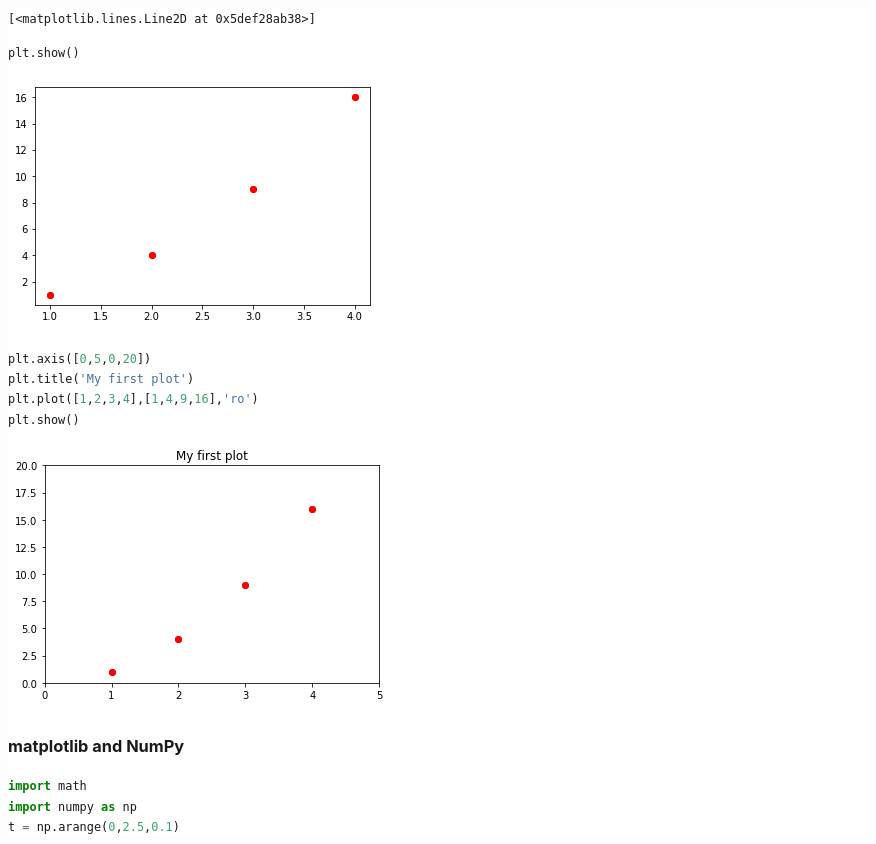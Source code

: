 

    [<matplotlib.lines.Line2D at 0x5def28ab38>]




```python
plt.show()
```


![png](Ch07_Data_Visualization_with_matplotlib_files/Ch07_Data_Visualization_with_matplotlib_22_0.png)



```python
plt.axis([0,5,0,20])
plt.title('My first plot')
plt.plot([1,2,3,4],[1,4,9,16],'ro')
plt.show()
```


![png](Ch07_Data_Visualization_with_matplotlib_files/Ch07_Data_Visualization_with_matplotlib_23_0.png)


### matplotlib and NumPy


```python
import math
import numpy as np
t = np.arange(0,2.5,0.1)
```
